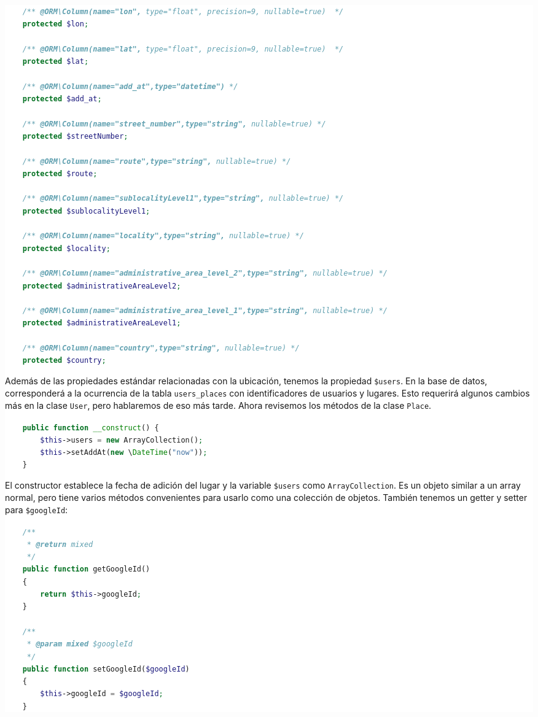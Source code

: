 ```php
    /** @ORM\Column(name="lon", type="float", precision=9, nullable=true)  */
    protected $lon;

    /** @ORM\Column(name="lat", type="float", precision=9, nullable=true)  */
    protected $lat;

    /** @ORM\Column(name="add_at",type="datetime") */
    protected $add_at;

    /** @ORM\Column(name="street_number",type="string", nullable=true) */
    protected $streetNumber;

    /** @ORM\Column(name="route",type="string", nullable=true) */
    protected $route;

    /** @ORM\Column(name="sublocalityLevel1",type="string", nullable=true) */
    protected $sublocalityLevel1;

    /** @ORM\Column(name="locality",type="string", nullable=true) */
    protected $locality;

    /** @ORM\Column(name="administrative_area_level_2",type="string", nullable=true) */
    protected $administrativeAreaLevel2;

    /** @ORM\Column(name="administrative_area_level_1",type="string", nullable=true) */
    protected $administrativeAreaLevel1;

    /** @ORM\Column(name="country",type="string", nullable=true) */
    protected $country;
```

Además de las propiedades estándar relacionadas con la ubicación, tenemos la propiedad `$users`. En la base de datos, corresponderá a la ocurrencia de la tabla `users_places` con identificadores de usuarios y lugares. Esto requerirá algunos cambios más en la clase `User`, pero hablaremos de eso más tarde. Ahora revisemos los métodos de la clase `Place`.

```php
    public function __construct() {
        $this->users = new ArrayCollection();
        $this->setAddAt(new \DateTime("now"));
    }
```

El constructor establece la fecha de adición del lugar y la variable `$users` como `ArrayCollection`. Es un objeto similar a un array normal, pero tiene varios métodos convenientes para usarlo como una colección de objetos. También tenemos un getter y setter para `$googleId`:

```php
    /**
     * @return mixed
     */
    public function getGoogleId()
    {
        return $this->googleId;
    }

    /**
     * @param mixed $googleId
     */
    public function setGoogleId($googleId)
    {
        $this->googleId = $googleId;
    }
```
